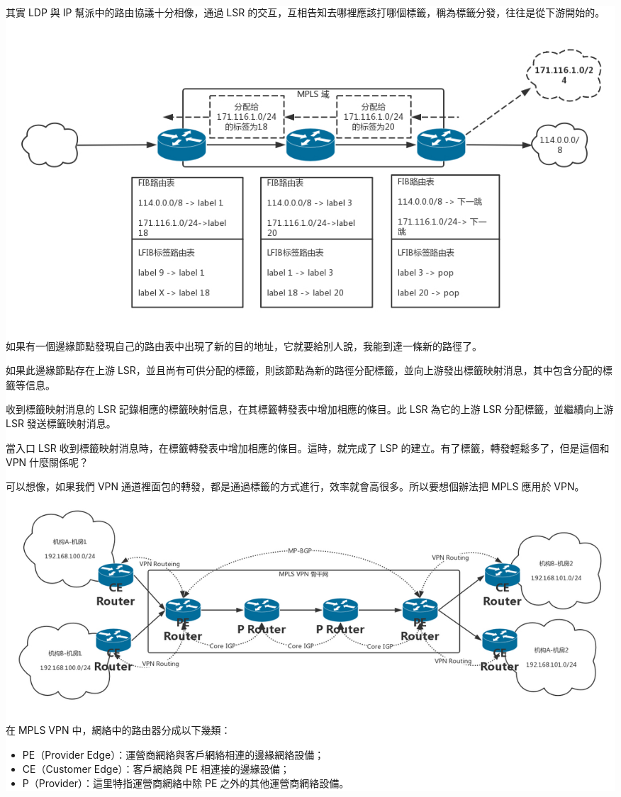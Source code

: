 其實 LDP 與 IP 幫派中的路由協議十分相像，通過 LSR 的交互，互相告知去哪裡應該打哪個標籤，稱為標籤分發，往往是從下游開始的。

<img src="./Network-protocol-5/VPN12.jpeg" alt="VPN12"/>

如果有一個邊緣節點發現自己的路由表中出現了新的目的地址，它就要給別人說，我能到達一條新的路徑了。

如果此邊緣節點存在上游 LSR，並且尚有可供分配的標籤，則該節點為新的路徑分配標籤，並向上游發出標籤映射消息，其中包含分配的標籤等信息。

收到標籤映射消息的 LSR 記錄相應的標籤映射信息，在其標籤轉發表中增加相應的條目。此 LSR 為它的上游 LSR 分配標籤，並繼續向上游 LSR 發送標籤映射消息。

當入口 LSR 收到標籤映射消息時，在標籤轉發表中增加相應的條目。這時，就完成了 LSP 的建立。有了標籤，轉發輕鬆多了，但是這個和 VPN 什麼關係呢？

可以想像，如果我們 VPN 通道裡面包的轉發，都是通過標籤的方式進行，效率就會高很多。所以要想個辦法把 MPLS 應用於 VPN。

<img src="./Network-protocol-5/VPN13.jpeg" alt="VPN13" />

在 MPLS VPN 中，網絡中的路由器分成以下幾類：

- PE（Provider Edge）：運營商網絡與客戶網絡相連的邊緣網絡設備；
- CE（Customer Edge）：客戶網絡與 PE 相連接的邊緣設備；
- P（Provider）：這里特指運營商網絡中除 PE 之外的其他運營商網絡設備。
